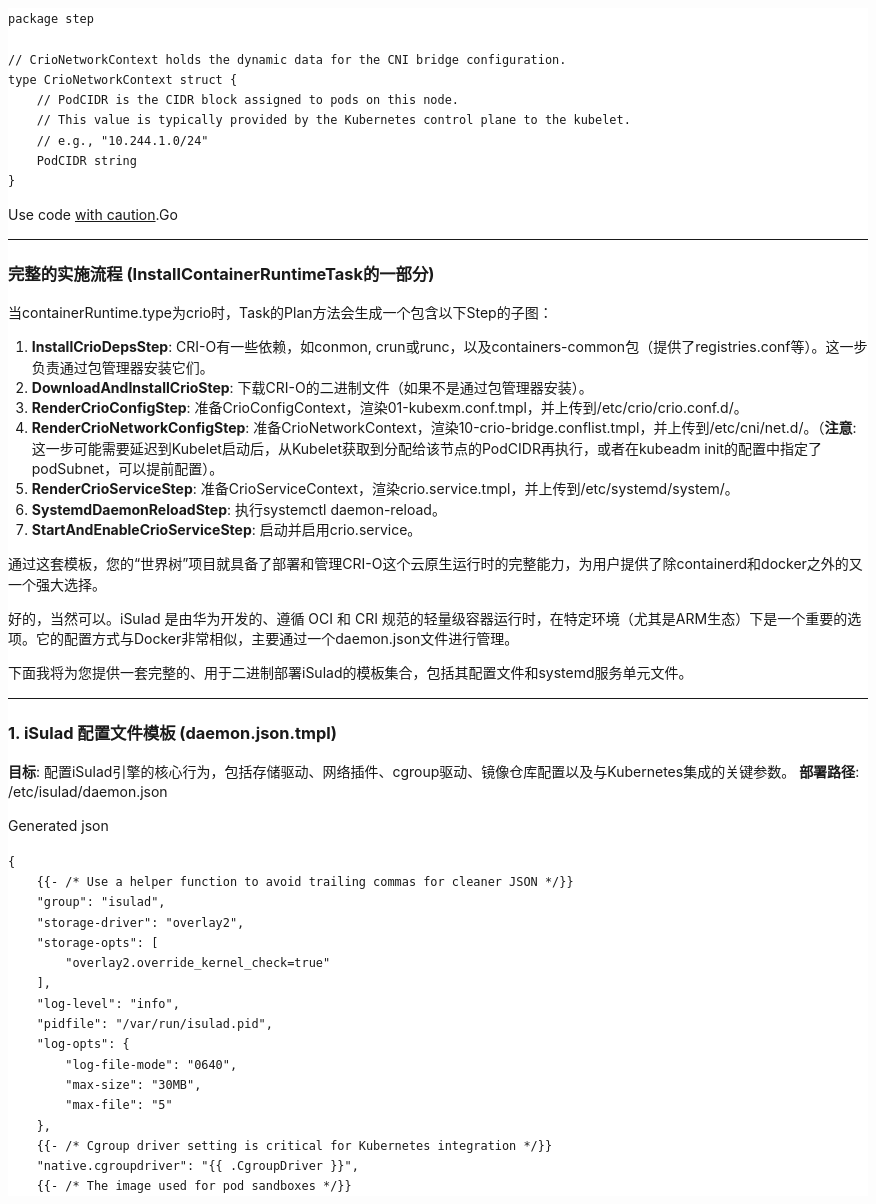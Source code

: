 ```
package step

// CrioNetworkContext holds the dynamic data for the CNI bridge configuration.
type CrioNetworkContext struct {
    // PodCIDR is the CIDR block assigned to pods on this node.
    // This value is typically provided by the Kubernetes control plane to the kubelet.
    // e.g., "10.244.1.0/24"
    PodCIDR string
}
```

Use code [with caution](https://support.google.com/legal/answer/13505487).Go

------



### **完整的实施流程 (InstallContainerRuntimeTask的一部分)**

当containerRuntime.type为crio时，Task的Plan方法会生成一个包含以下Step的子图：

1. **InstallCrioDepsStep**: CRI-O有一些依赖，如conmon, crun或runc，以及containers-common包（提供了registries.conf等）。这一步负责通过包管理器安装它们。
2. **DownloadAndInstallCrioStep**: 下载CRI-O的二进制文件（如果不是通过包管理器安装）。
3. **RenderCrioConfigStep**: 准备CrioConfigContext，渲染01-kubexm.conf.tmpl，并上传到/etc/crio/crio.conf.d/。
4. **RenderCrioNetworkConfigStep**: 准备CrioNetworkContext，渲染10-crio-bridge.conflist.tmpl，并上传到/etc/cni/net.d/。（**注意**: 这一步可能需要延迟到Kubelet启动后，从Kubelet获取到分配给该节点的PodCIDR再执行，或者在kubeadm init的配置中指定了podSubnet，可以提前配置）。
5. **RenderCrioServiceStep**: 准备CrioServiceContext，渲染crio.service.tmpl，并上传到/etc/systemd/system/。
6. **SystemdDaemonReloadStep**: 执行systemctl daemon-reload。
7. **StartAndEnableCrioServiceStep**: 启动并启用crio.service。

通过这套模板，您的“世界树”项目就具备了部署和管理CRI-O这个云原生运行时的完整能力，为用户提供了除containerd和docker之外的又一个强大选择。



好的，当然可以。iSulad 是由华为开发的、遵循 OCI 和 CRI 规范的轻量级容器运行时，在特定环境（尤其是ARM生态）下是一个重要的选项。它的配置方式与Docker非常相似，主要通过一个daemon.json文件进行管理。

下面我将为您提供一套完整的、用于二进制部署iSulad的模板集合，包括其配置文件和systemd服务单元文件。

------



### **1. iSulad 配置文件模板 (daemon.json.tmpl)**

**目标**: 配置iSulad引擎的核心行为，包括存储驱动、网络插件、cgroup驱动、镜像仓库配置以及与Kubernetes集成的关键参数。
**部署路径**: /etc/isulad/daemon.json

Generated json

```
{
    {{- /* Use a helper function to avoid trailing commas for cleaner JSON */}}
    "group": "isulad",
    "storage-driver": "overlay2",
    "storage-opts": [
        "overlay2.override_kernel_check=true"
    ],
    "log-level": "info",
    "pidfile": "/var/run/isulad.pid",
    "log-opts": {
        "log-file-mode": "0640",
        "max-size": "30MB",
        "max-file": "5"
    },
    {{- /* Cgroup driver setting is critical for Kubernetes integration */}}
    "native.cgroupdriver": "{{ .CgroupDriver }}",
    {{- /* The image used for pod sandboxes */}}
```